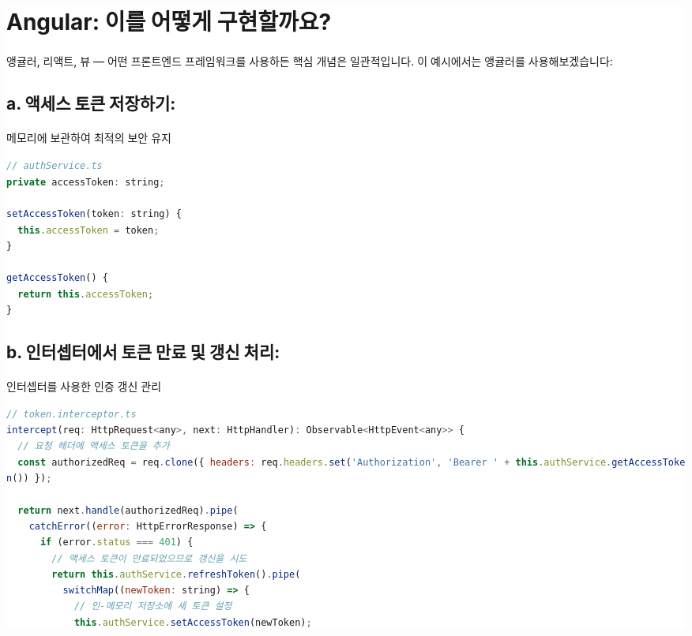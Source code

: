 # Angular: 이를 어떻게 구현할까요?



<ins class="adsbygoogle"
     style="display:block"
     data-ad-client="ca-pub-4877378276818686"
     data-ad-slot="1898504329"
     data-ad-format="auto"
     data-full-width-responsive="true"></ins>

<script>
     (adsbygoogle = window.adsbygoogle || []).push({});
</script>

앵귤러, 리액트, 뷰 — 어떤 프론트엔드 프레임워크를 사용하든 핵심 개념은 일관적입니다. 이 예시에서는 앵귤러를 사용해보겠습니다:

## a. 액세스 토큰 저장하기:

메모리에 보관하여 최적의 보안 유지

```js
// authService.ts
private accessToken: string;

setAccessToken(token: string) {
  this.accessToken = token;
}

getAccessToken() {
  return this.accessToken;
}
```



<ins class="adsbygoogle"
     style="display:block"
     data-ad-client="ca-pub-4877378276818686"
     data-ad-slot="1898504329"
     data-ad-format="auto"
     data-full-width-responsive="true"></ins>

<script>
     (adsbygoogle = window.adsbygoogle || []).push({});
</script>

## b. 인터셉터에서 토큰 만료 및 갱신 처리:

인터셉터를 사용한 인증 갱신 관리

```js
// token.interceptor.ts
intercept(req: HttpRequest<any>, next: HttpHandler): Observable<HttpEvent<any>> {
  // 요청 헤더에 액세스 토큰을 추가
  const authorizedReq = req.clone({ headers: req.headers.set('Authorization', 'Bearer ' + this.authService.getAccessToken()) });

  return next.handle(authorizedReq).pipe(
    catchError((error: HttpErrorResponse) => {
      if (error.status === 401) {
        // 액세스 토큰이 만료되었으므로 갱신을 시도
        return this.authService.refreshToken().pipe(
          switchMap((newToken: string) => {
            // 인-메모리 저장소에 새 토큰 설정
            this.authService.setAccessToken(newToken);

```
